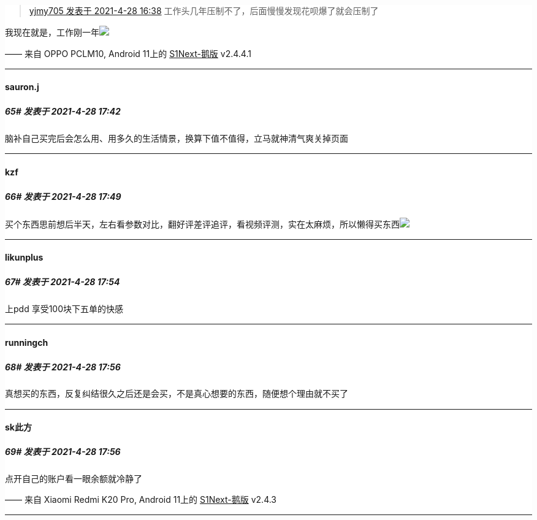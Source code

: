 
<blockquote><a href="httphttps://bbs.saraba1st.com/2b/forum.php?mod=redirect&amp;goto=findpost&amp;pid=51089740&amp;ptid=2001478" target="_blank">yjmy705 发表于 2021-4-28 16:38</a>
工作头几年压制不了，后面慢慢发现花呗爆了就会压制了</blockquote>
我现在就是，工作刚一年<img src="https://static.saraba1st.com/image/smiley/face2017/018.png" referrerpolicy="no-referrer">

—— 来自 OPPO PCLM10, Android 11上的 [S1Next-鹅版](https://github.com/ykrank/S1-Next/releases) v2.4.4.1


*****

####  sauron.j  
##### 65#       发表于 2021-4-28 17:42


脑补自己买完后会怎么用、用多久的生活情景，换算下值不值得，立马就神清气爽关掉页面


*****

####  kzf  
##### 66#       发表于 2021-4-28 17:49


买个东西思前想后半天，左右看参数对比，翻好评差评追评，看视频评测，实在太麻烦，所以懒得买东西<img src="https://static.saraba1st.com/image/smiley/face2017/125.png" referrerpolicy="no-referrer">


*****

####  likunplus  
##### 67#       发表于 2021-4-28 17:54


上pdd 享受100块下五单的快感


*****

####  runningch  
##### 68#       发表于 2021-4-28 17:56


真想买的东西，反复纠结很久之后还是会买，不是真心想要的东西，随便想个理由就不买了


*****

####  sk此方  
##### 69#       发表于 2021-4-28 17:56


点开自己的账户看一眼余额就冷静了

—— 来自 Xiaomi Redmi K20 Pro, Android 11上的 [S1Next-鹅版](https://github.com/ykrank/S1-Next/releases) v2.4.3


*****
